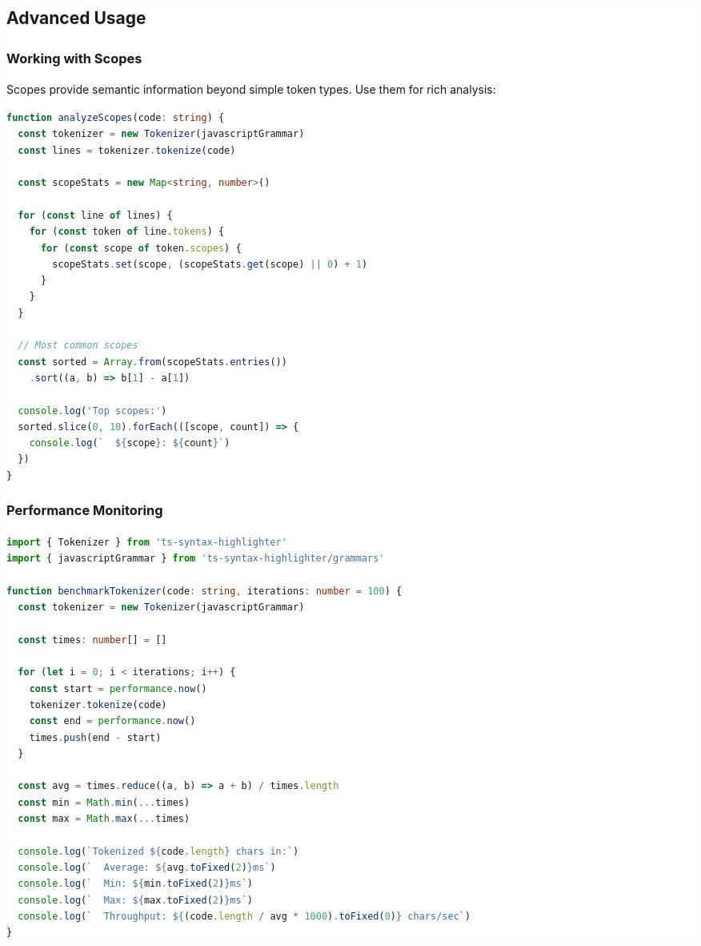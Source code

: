 ## Advanced Usage

### Working with Scopes

Scopes provide semantic information beyond simple token types. Use them for rich analysis:

```typescript
function analyzeScopes(code: string) {
  const tokenizer = new Tokenizer(javascriptGrammar)
  const lines = tokenizer.tokenize(code)

  const scopeStats = new Map<string, number>()

  for (const line of lines) {
    for (const token of line.tokens) {
      for (const scope of token.scopes) {
        scopeStats.set(scope, (scopeStats.get(scope) || 0) + 1)
      }
    }
  }

  // Most common scopes
  const sorted = Array.from(scopeStats.entries())
    .sort((a, b) => b[1] - a[1])

  console.log('Top scopes:')
  sorted.slice(0, 10).forEach(([scope, count]) => {
    console.log(`  ${scope}: ${count}`)
  })
}
```

### Performance Monitoring

```typescript
import { Tokenizer } from 'ts-syntax-highlighter'
import { javascriptGrammar } from 'ts-syntax-highlighter/grammars'

function benchmarkTokenizer(code: string, iterations: number = 100) {
  const tokenizer = new Tokenizer(javascriptGrammar)

  const times: number[] = []

  for (let i = 0; i < iterations; i++) {
    const start = performance.now()
    tokenizer.tokenize(code)
    const end = performance.now()
    times.push(end - start)
  }

  const avg = times.reduce((a, b) => a + b) / times.length
  const min = Math.min(...times)
  const max = Math.max(...times)

  console.log(`Tokenized ${code.length} chars in:`)
  console.log(`  Average: ${avg.toFixed(2)}ms`)
  console.log(`  Min: ${min.toFixed(2)}ms`)
  console.log(`  Max: ${max.toFixed(2)}ms`)
  console.log(`  Throughput: ${(code.length / avg * 1000).toFixed(0)} chars/sec`)
}
```
